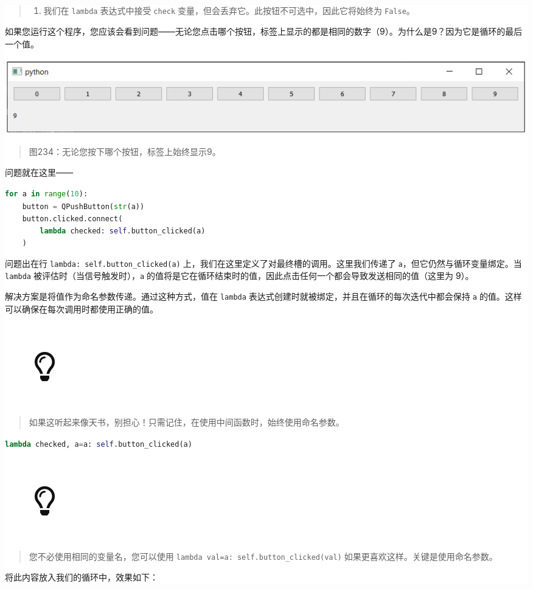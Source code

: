 > 1. 我们在 `lambda` 表达式中接受 `check` 变量，但会丢弃它。此按钮不可选中，因此它将始终为 `False`。

如果您运行这个程序，您应该会看到问题——无论您点击哪个按钮，标签上显示的都是相同的数字（9）。为什么是9？因为它是循环的最后一个值。

![Figure234](Figure234.png)

> 图234：无论您按下哪个按钮，标签上始终显示9。

问题就在这里——

```python
for a in range(10):
    button = QPushButton(str(a))
    button.clicked.connect(
        lambda checked: self.button_clicked(a)
    )
```

问题出在行 `lambda: self.button_clicked(a)` 上，我们在这里定义了对最终槽的调用。这里我们传递了 `a`，但它仍然与循环变量绑定。当 `lambda` 被评估时（当信号触发时），`a` 的值将是它在循环结束时的值，因此点击任何一个都会导致发送相同的值（这里为 9）。

解决方案是将值作为命名参数传递。通过这种方式，值在 `lambda` 表达式创建时就被绑定，并且在循环的每次迭代中都会保持 `a` 的值。这样可以确保在每次调用时都使用正确的值。

![tips](tips.png)

> 如果这听起来像天书，别担心！只需记住，在使用中间函数时，始终使用命名参数。

```python
lambda checked, a=a: self.button_clicked(a) 
```

![tips](tips.png)

> 您不必使用相同的变量名，您可以使用 `lambda val=a: self.button_clicked(val)` 如果更喜欢这样。关键是使用命名参数。

将此内容放入我们的循环中，效果如下：
